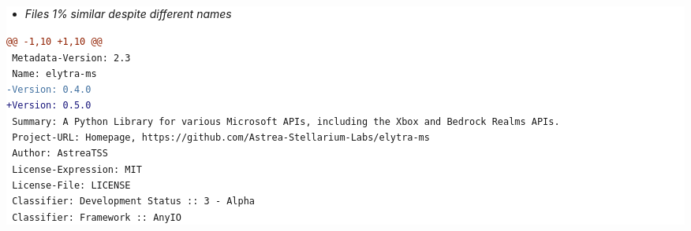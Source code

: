  * *Files 1% similar despite different names*

```diff
@@ -1,10 +1,10 @@
 Metadata-Version: 2.3
 Name: elytra-ms
-Version: 0.4.0
+Version: 0.5.0
 Summary: A Python Library for various Microsoft APIs, including the Xbox and Bedrock Realms APIs.
 Project-URL: Homepage, https://github.com/Astrea-Stellarium-Labs/elytra-ms
 Author: AstreaTSS
 License-Expression: MIT
 License-File: LICENSE
 Classifier: Development Status :: 3 - Alpha
 Classifier: Framework :: AnyIO
```

